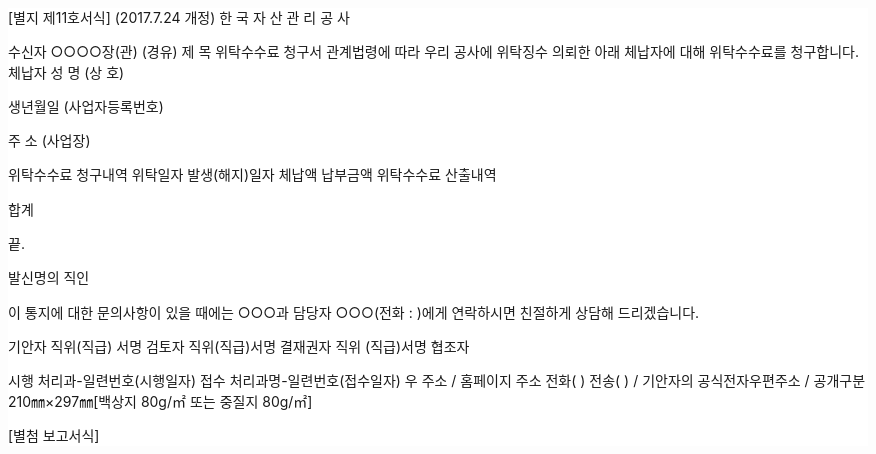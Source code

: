 [별지 제11호서식] (2017.7.24 개정)
한 국 자 산 관 리 공 사

수신자  ○○○○장(관)
(경유)
제  목  위탁수수료 청구서
        관계법령에 따라 우리 공사에 위탁징수 의뢰한 아래 체납자에 대해 위탁수수료를 청구합니다.
체납자
성  명
(상  호)

생년월일
(사업자등록번호)

주  소
(사업장)

위탁수수료 청구내역
위탁일자
발생(해지)일자
체납액 납부금액
위탁수수료
산출내역

합계

끝.

발신명의
직인

이 통지에 대한 문의사항이 있을 때에는 ○○○과 담당자 ○○○(전화 :               )에게 연락하시면 친절하게 상담해 드리겠습니다.

기안자  직위(직급) 서명
 검토자  직위(직급)서명
 결재권자  직위 (직급)서명
협조자

시행
 처리과-일련번호(시행일자)
접수
    처리과명-일련번호(접수일자)
우
주소
/
홈페이지 주소
전화(  )
전송(  )
/
기안자의 공식전자우편주소
/
공개구분
210㎜×297㎜[백상지 80g/㎡ 또는 중질지 80g/㎡]

[별첨 보고서식]
